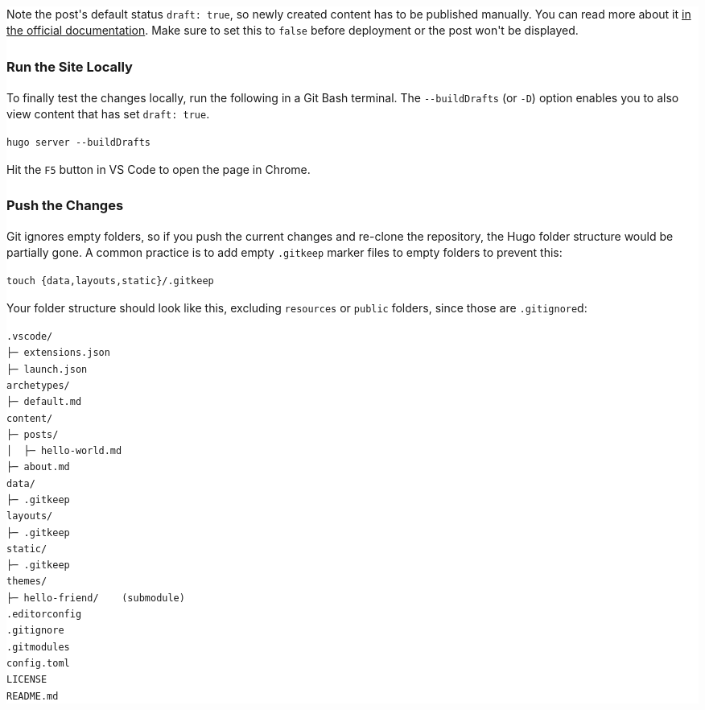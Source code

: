 Note the post's default status `draft: true`, so newly created content has to be published manually. You can read more about it [in the official documentation](https://gohugo.io/getting-started/usage/#draft-future-and-expired-content). Make sure to set this to `false` before deployment or the post won't be displayed.

### Run the Site Locally

To finally test the changes locally, run the following in a Git Bash terminal. The `--buildDrafts` (or `-D`) option enables you to also view content that has set `draft: true`.

```shell
hugo server --buildDrafts
```

Hit the `F5` button in VS Code to open the page in Chrome.

### Push the Changes

Git ignores empty folders, so if you push the current changes and re-clone the repository, the Hugo folder structure would be partially gone. A common practice is to add empty `.gitkeep` marker files to empty folders to prevent this:

```shell
touch {data,layouts,static}/.gitkeep
```

Your folder structure should look like this, excluding `resources` or `public` folders, since those are `.gitignore`d:

```text
.vscode/
├─ extensions.json
├─ launch.json
archetypes/
├─ default.md
content/
├─ posts/
│  ├─ hello-world.md
├─ about.md
data/
├─ .gitkeep
layouts/
├─ .gitkeep
static/
├─ .gitkeep
themes/
├─ hello-friend/    (submodule)
.editorconfig
.gitignore
.gitmodules
config.toml
LICENSE
README.md
```
